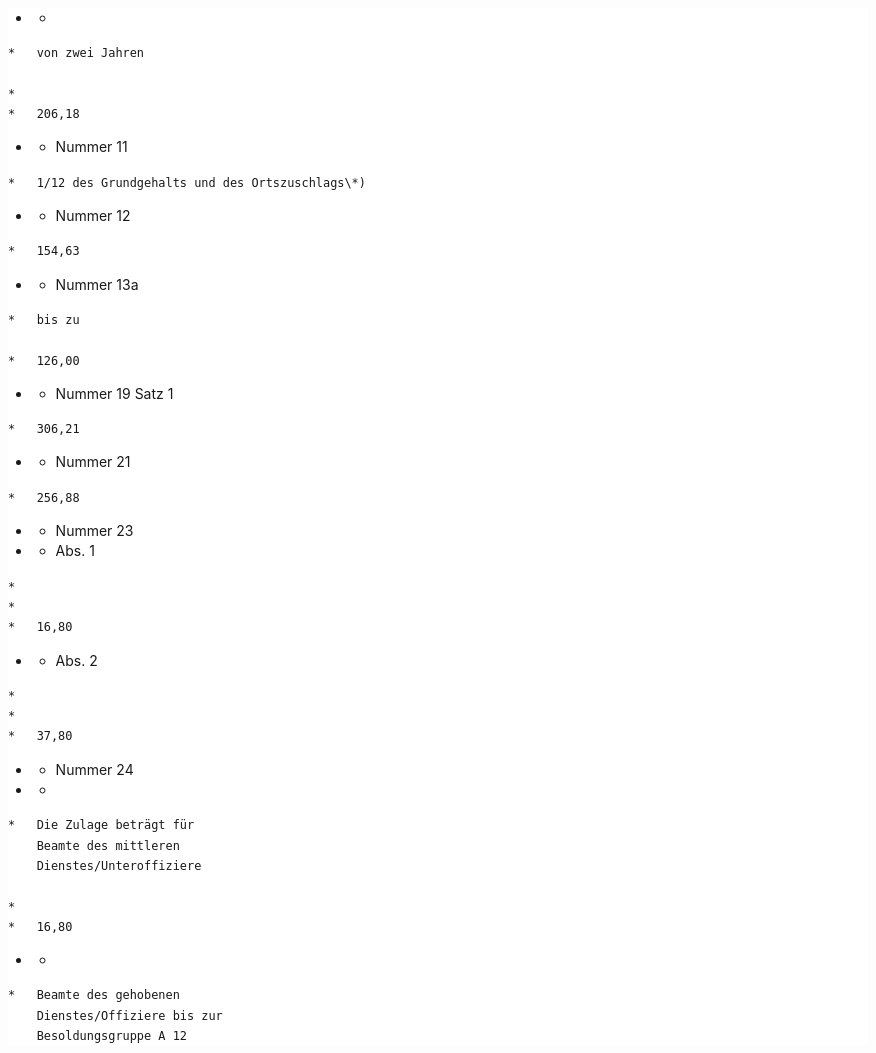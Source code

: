 
*    *
    *   von zwei Jahren

    *
    *   206,18


*    *   Nummer 11

    *   1/12 des Grundgehalts und des Ortszuschlags\*)


*    *   Nummer 12

    *   154,63


*    *   Nummer 13a

    *   bis zu

    *   126,00


*    *   Nummer 19 Satz 1

    *   306,21


*    *   Nummer 21

    *   256,88


*    *   Nummer 23


*    *   Abs. 1

    *
    *
    *   16,80


*    *   Abs. 2

    *
    *
    *   37,80


*    *   Nummer 24


*    *
    *   Die Zulage beträgt für
        Beamte des mittleren
        Dienstes/Unteroffiziere

    *
    *   16,80


*    *
    *   Beamte des gehobenen
        Dienstes/Offiziere bis zur
        Besoldungsgruppe A 12
